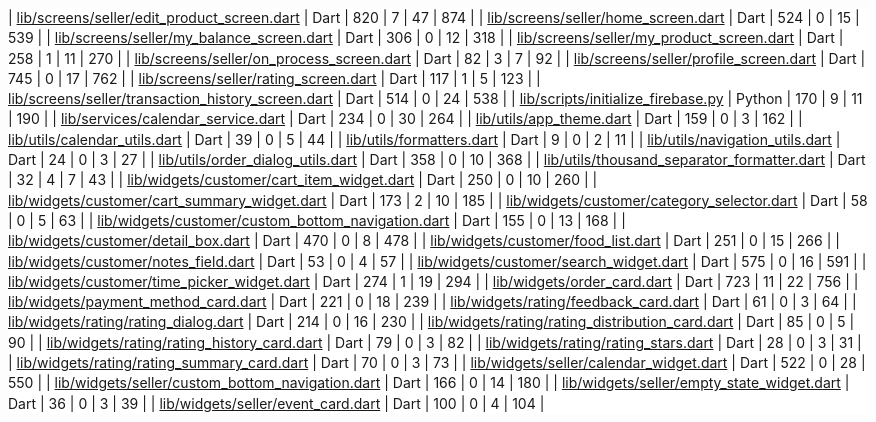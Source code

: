 | [lib/screens/seller/edit\_product\_screen.dart](/lib/screens/seller/edit_product_screen.dart) | Dart | 820 | 7 | 47 | 874 |
| [lib/screens/seller/home\_screen.dart](/lib/screens/seller/home_screen.dart) | Dart | 524 | 0 | 15 | 539 |
| [lib/screens/seller/my\_balance\_screen.dart](/lib/screens/seller/my_balance_screen.dart) | Dart | 306 | 0 | 12 | 318 |
| [lib/screens/seller/my\_product\_screen.dart](/lib/screens/seller/my_product_screen.dart) | Dart | 258 | 1 | 11 | 270 |
| [lib/screens/seller/on\_process\_screen.dart](/lib/screens/seller/on_process_screen.dart) | Dart | 82 | 3 | 7 | 92 |
| [lib/screens/seller/profile\_screen.dart](/lib/screens/seller/profile_screen.dart) | Dart | 745 | 0 | 17 | 762 |
| [lib/screens/seller/rating\_screen.dart](/lib/screens/seller/rating_screen.dart) | Dart | 117 | 1 | 5 | 123 |
| [lib/screens/seller/transaction\_history\_screen.dart](/lib/screens/seller/transaction_history_screen.dart) | Dart | 514 | 0 | 24 | 538 |
| [lib/scripts/initialize\_firebase.py](/lib/scripts/initialize_firebase.py) | Python | 170 | 9 | 11 | 190 |
| [lib/services/calendar\_service.dart](/lib/services/calendar_service.dart) | Dart | 234 | 0 | 30 | 264 |
| [lib/utils/app\_theme.dart](/lib/utils/app_theme.dart) | Dart | 159 | 0 | 3 | 162 |
| [lib/utils/calendar\_utils.dart](/lib/utils/calendar_utils.dart) | Dart | 39 | 0 | 5 | 44 |
| [lib/utils/formatters.dart](/lib/utils/formatters.dart) | Dart | 9 | 0 | 2 | 11 |
| [lib/utils/navigation\_utils.dart](/lib/utils/navigation_utils.dart) | Dart | 24 | 0 | 3 | 27 |
| [lib/utils/order\_dialog\_utils.dart](/lib/utils/order_dialog_utils.dart) | Dart | 358 | 0 | 10 | 368 |
| [lib/utils/thousand\_separator\_formatter.dart](/lib/utils/thousand_separator_formatter.dart) | Dart | 32 | 4 | 7 | 43 |
| [lib/widgets/customer/cart\_item\_widget.dart](/lib/widgets/customer/cart_item_widget.dart) | Dart | 250 | 0 | 10 | 260 |
| [lib/widgets/customer/cart\_summary\_widget.dart](/lib/widgets/customer/cart_summary_widget.dart) | Dart | 173 | 2 | 10 | 185 |
| [lib/widgets/customer/category\_selector.dart](/lib/widgets/customer/category_selector.dart) | Dart | 58 | 0 | 5 | 63 |
| [lib/widgets/customer/custom\_bottom\_navigation.dart](/lib/widgets/customer/custom_bottom_navigation.dart) | Dart | 155 | 0 | 13 | 168 |
| [lib/widgets/customer/detail\_box.dart](/lib/widgets/customer/detail_box.dart) | Dart | 470 | 0 | 8 | 478 |
| [lib/widgets/customer/food\_list.dart](/lib/widgets/customer/food_list.dart) | Dart | 251 | 0 | 15 | 266 |
| [lib/widgets/customer/notes\_field.dart](/lib/widgets/customer/notes_field.dart) | Dart | 53 | 0 | 4 | 57 |
| [lib/widgets/customer/search\_widget.dart](/lib/widgets/customer/search_widget.dart) | Dart | 575 | 0 | 16 | 591 |
| [lib/widgets/customer/time\_picker\_widget.dart](/lib/widgets/customer/time_picker_widget.dart) | Dart | 274 | 1 | 19 | 294 |
| [lib/widgets/order\_card.dart](/lib/widgets/order_card.dart) | Dart | 723 | 11 | 22 | 756 |
| [lib/widgets/payment\_method\_card.dart](/lib/widgets/payment_method_card.dart) | Dart | 221 | 0 | 18 | 239 |
| [lib/widgets/rating/feedback\_card.dart](/lib/widgets/rating/feedback_card.dart) | Dart | 61 | 0 | 3 | 64 |
| [lib/widgets/rating/rating\_dialog.dart](/lib/widgets/rating/rating_dialog.dart) | Dart | 214 | 0 | 16 | 230 |
| [lib/widgets/rating/rating\_distribution\_card.dart](/lib/widgets/rating/rating_distribution_card.dart) | Dart | 85 | 0 | 5 | 90 |
| [lib/widgets/rating/rating\_history\_card.dart](/lib/widgets/rating/rating_history_card.dart) | Dart | 79 | 0 | 3 | 82 |
| [lib/widgets/rating/rating\_stars.dart](/lib/widgets/rating/rating_stars.dart) | Dart | 28 | 0 | 3 | 31 |
| [lib/widgets/rating/rating\_summary\_card.dart](/lib/widgets/rating/rating_summary_card.dart) | Dart | 70 | 0 | 3 | 73 |
| [lib/widgets/seller/calendar\_widget.dart](/lib/widgets/seller/calendar_widget.dart) | Dart | 522 | 0 | 28 | 550 |
| [lib/widgets/seller/custom\_bottom\_navigation.dart](/lib/widgets/seller/custom_bottom_navigation.dart) | Dart | 166 | 0 | 14 | 180 |
| [lib/widgets/seller/empty\_state\_widget.dart](/lib/widgets/seller/empty_state_widget.dart) | Dart | 36 | 0 | 3 | 39 |
| [lib/widgets/seller/event\_card.dart](/lib/widgets/seller/event_card.dart) | Dart | 100 | 0 | 4 | 104 |